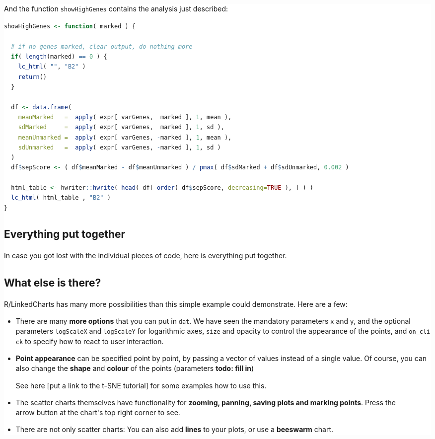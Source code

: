 And the function `showHighGenes` contains the analysis just described:

```r
showHighGenes <- function( marked ) {

  # if no genes marked, clear output, do nothing more
  if( length(marked) == 0 ) {
    lc_html( "", "B2" )
    return()
  }

  df <- data.frame(
    meanMarked   =  apply( expr[ varGenes,  marked ], 1, mean ),
    sdMarked     =  apply( expr[ varGenes,  marked ], 1, sd ),
    meanUnmarked =  apply( expr[ varGenes, -marked ], 1, mean ),
    sdUnmarked   =  apply( expr[ varGenes, -marked ], 1, sd )
  )
  df$sepScore <- ( df$meanMarked - df$meanUnmarked ) / pmax( df$sdMarked + df$sdUnmarked, 0.002 )

  html_table <- hwriter::hwrite( head( df[ order( df$sepScore, decreasing=TRUE ), ] ) )
  lc_html( html_table , "B2" )
}
```

## Everything put together

In case you got lost with the individual pieces of code, [here](example_1_complete.R) is everything put together.


## What else is there?

R/LinkedCharts has many more possibilities than this simple example could demonstrate. Here are a few:

- There are many **more options** that you can put in `dat`. We have seen the mandatory parameters `x` and `y`, and
the optional parameters `logScaleX` and `logScaleY` for logarithmic axes, `size` and opacity to control the 
appearance of the points, and `on_click` to specify how to react to user interaction.

- **Point appearance** can be specified point by point, by passing a vector of values instead of a single value. Of 
course, you can also change the **shape** and **colour** of the points (parameters **todo: fill in**)

  See here [put a link to the t-SNE tutorial] for some examples how to use this.

- The scatter charts themselves have functionality for **zooming, panning, saving plots and marking points**. Press the  
arrow button at the chart's top right corner to see.

- There are not only scatter charts: You can also add **lines** to your plots, or use a **beeswarm** chart.
